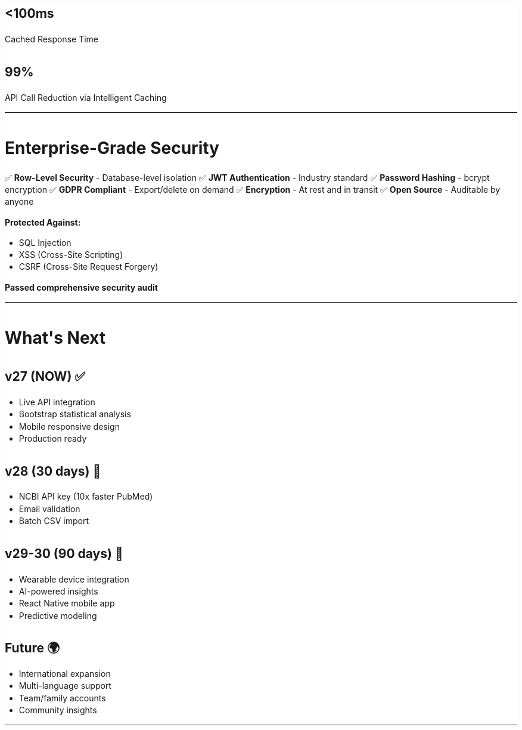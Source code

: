 ## <100ms
Cached Response Time

## 99%
API Call Reduction via Intelligent Caching

---

# Enterprise-Grade Security

✅ **Row-Level Security** - Database-level isolation
✅ **JWT Authentication** - Industry standard
✅ **Password Hashing** - bcrypt encryption
✅ **GDPR Compliant** - Export/delete on demand
✅ **Encryption** - At rest and in transit
✅ **Open Source** - Auditable by anyone

**Protected Against:**
- SQL Injection
- XSS (Cross-Site Scripting)
- CSRF (Cross-Site Request Forgery)

**Passed comprehensive security audit**

---

# What's Next

## v27 (NOW) ✅
- Live API integration
- Bootstrap statistical analysis
- Mobile responsive design
- Production ready

## v28 (30 days) 🔄
- NCBI API key (10x faster PubMed)
- Email validation
- Batch CSV import

## v29-30 (90 days) 🚀
- Wearable device integration
- AI-powered insights
- React Native mobile app
- Predictive modeling

## Future 🌍
- International expansion
- Multi-language support
- Team/family accounts
- Community insights

---